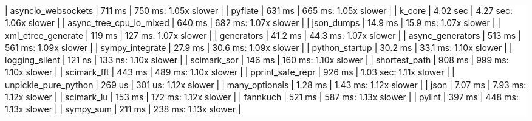 | asyncio_websockets         | 711 ms                                                                                                            | 750 ms: 1.05x slower                                                                                                    |
| pyflate                    | 631 ms                                                                                                            | 665 ms: 1.05x slower                                                                                                    |
| k_core                     | 4.02 sec                                                                                                          | 4.27 sec: 1.06x slower                                                                                                  |
| async_tree_cpu_io_mixed    | 640 ms                                                                                                            | 682 ms: 1.07x slower                                                                                                    |
| json_dumps                 | 14.9 ms                                                                                                           | 15.9 ms: 1.07x slower                                                                                                   |
| xml_etree_generate         | 119 ms                                                                                                            | 127 ms: 1.07x slower                                                                                                    |
| generators                 | 41.2 ms                                                                                                           | 44.3 ms: 1.07x slower                                                                                                   |
| async_generators           | 513 ms                                                                                                            | 561 ms: 1.09x slower                                                                                                    |
| sympy_integrate            | 27.9 ms                                                                                                           | 30.6 ms: 1.09x slower                                                                                                   |
| python_startup             | 30.2 ms                                                                                                           | 33.1 ms: 1.10x slower                                                                                                   |
| logging_silent             | 121 ns                                                                                                            | 133 ns: 1.10x slower                                                                                                    |
| scimark_sor                | 146 ms                                                                                                            | 160 ms: 1.10x slower                                                                                                    |
| shortest_path              | 908 ms                                                                                                            | 999 ms: 1.10x slower                                                                                                    |
| scimark_fft                | 443 ms                                                                                                            | 489 ms: 1.10x slower                                                                                                    |
| pprint_safe_repr           | 926 ms                                                                                                            | 1.03 sec: 1.11x slower                                                                                                  |
| unpickle_pure_python       | 269 us                                                                                                            | 301 us: 1.12x slower                                                                                                    |
| many_optionals             | 1.28 ms                                                                                                           | 1.43 ms: 1.12x slower                                                                                                   |
| json                       | 7.07 ms                                                                                                           | 7.93 ms: 1.12x slower                                                                                                   |
| scimark_lu                 | 153 ms                                                                                                            | 172 ms: 1.12x slower                                                                                                    |
| fannkuch                   | 521 ms                                                                                                            | 587 ms: 1.13x slower                                                                                                    |
| pylint                     | 397 ms                                                                                                            | 448 ms: 1.13x slower                                                                                                    |
| sympy_sum                  | 211 ms                                                                                                            | 238 ms: 1.13x slower                                                                                                    |
